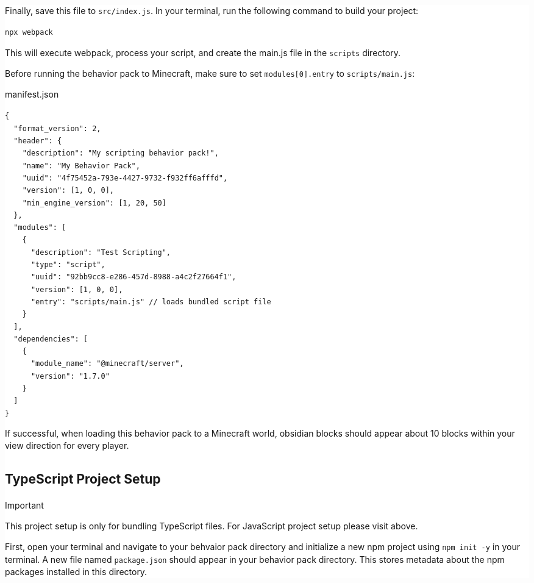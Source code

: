 Finally, save this file to `src/index.js`. In your terminal, run the following command to build your project:

```bash
npx webpack
```

This will execute webpack, process your script, and create the main.js file in the `scripts` directory.

Before running the behavior pack to Minecraft, make sure to set `modules[0].entry` to `scripts/main.js`:

manifest.json

```jsonc
{
  "format_version": 2,
  "header": {
    "description": "My scripting behavior pack!",
    "name": "My Behavior Pack",
    "uuid": "4f75452a-793e-4427-9732-f932ff6afffd",
    "version": [1, 0, 0],
    "min_engine_version": [1, 20, 50]
  },
  "modules": [
    {
      "description": "Test Scripting",
      "type": "script",
      "uuid": "92bb9cc8-e286-457d-8988-a4c2f27664f1",
      "version": [1, 0, 0],
      "entry": "scripts/main.js" // loads bundled script file
    }
  ],
  "dependencies": [
    {
      "module_name": "@minecraft/server",
      "version": "1.7.0"
    }
  ]
}
```

If successful, when loading this behavior pack to a Minecraft world, obsidian blocks should appear about 10 blocks within your view direction for every player.

## TypeScript Project Setup

> [!IMPORTANT]
> This project setup is only for bundling TypeScript files. For JavaScript project setup please visit above.

First, open your terminal and navigate to your behvaior pack directory and initialize a new npm project using `npm init -y` in your terminal. A new file named `package.json` should appear in your behavior pack directory. This stores metadata about the npm packages installed in this directory.
